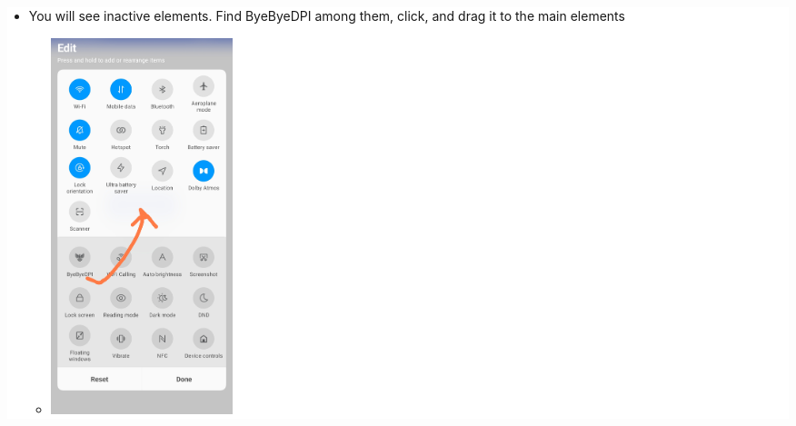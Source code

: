 - You will see inactive elements. Find ByeByeDPI among them, click, and drag it to the main elements

  - <img src="images/features-20.jpg" width="200">
